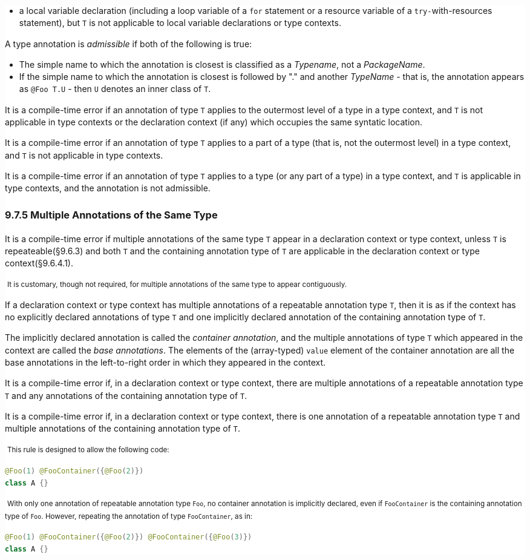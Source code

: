+ a local variable declaration (including a loop variable of a `for` statement or a resource variable of a `try-`with-resources statement), but `T` is not applicable to local variable declarations or type contexts.

A type annotation is *admissible* if both of the following is true:
+ The simple name to which the annotation is closest is classified as a *Typename*, not a *PackageName*.
+ If the simple name to which the annotation is closest is followed by "." and another *TypeName* - that is, the annotation appears as `@Foo T.U` - then `U` denotes an inner class of `T`.

It is a compile-time error if an annotation of type `T` applies to the outermost level of a type in a type context, and `T` is not applicable in type contexts or the declaration context (if any) which occupies the same syntatic location.

It is a compile-time error if an annotation of type `T` applies to a part of a type (that is, not the outermost level) in a type context, and `T` is not applicable in type contexts.

It is a compile-time error if an annotation of type `T` applies to a type (or any part of a type) in a type context, and `T` is applicable in type contexts, and the annotation is not admissible.

### 9.7.5 Multiple Annotations of the Same Type

It is a compile-time error if multiple annotations of the same type `T` appear in a declaration context or type context, unless `T` is repeateable(&sect;9.6.3) and both `T` and the containing annotation type of `T` are applicable in the declaration context or type context(&sect;9.6.4.1).

​	<small>It is customary, though not required, for multiple annotations of the same type to appear contiguously.</small>

If a declaration context or type context has multiple annotations of a repeatable annotation type `T`, then it is as if the context has no explicitly declared annotations of type `T` and one implicitly declared annotation of the containing annotation type of `T`.

The implicitly declared annotation is called the *container annotation*, and the multiple annotations of type `T` which appeared in the context are called the *base annotations*. The elements of the (array-typed) `value` element of the container annotation are all the base annotations in the left-to-right order in which they appeared in the context.

It is a compile-time error if, in a declaration context or type context, there are multiple annotations of a repeatable annotation type `T` and any annotations of the containing annotation type of `T`.

It is a compile-time error if, in a declaration context or type context, there is one annotation of a repeatable annotation type `T` and multiple annotations of the containing annotation type of `T`.

​	<small>This rule is designed to allow the following code:</small>

```java
@Foo(1) @FooContainer({@Foo(2)})
class A {}
```

​	<small>With only one annotation of repeatable annotation type `Foo`, no container annotation is implicitly declared, even if `FooContainer` is the containing annotation type of `Foo`. However, repeating the annotation of type `FooContainer`, as in:</small>

```java
@Foo(1) @FooContainer({@Foo(2)}) @FooContainer({@Foo(3)})
class A {}
```
